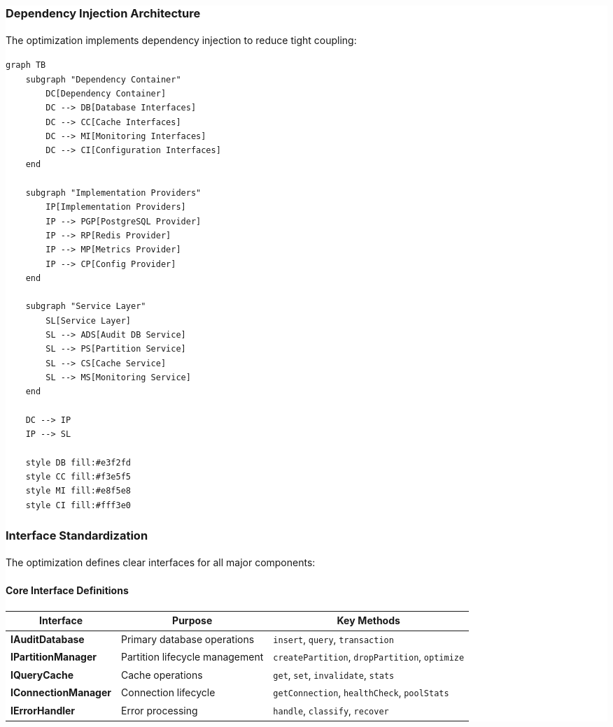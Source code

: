 ### Dependency Injection Architecture

The optimization implements dependency injection to reduce tight coupling:

```mermaid
graph TB
    subgraph "Dependency Container"
        DC[Dependency Container]
        DC --> DB[Database Interfaces]
        DC --> CC[Cache Interfaces]
        DC --> MI[Monitoring Interfaces]
        DC --> CI[Configuration Interfaces]
    end

    subgraph "Implementation Providers"
        IP[Implementation Providers]
        IP --> PGP[PostgreSQL Provider]
        IP --> RP[Redis Provider]
        IP --> MP[Metrics Provider]
        IP --> CP[Config Provider]
    end

    subgraph "Service Layer"
        SL[Service Layer]
        SL --> ADS[Audit DB Service]
        SL --> PS[Partition Service]
        SL --> CS[Cache Service]
        SL --> MS[Monitoring Service]
    end

    DC --> IP
    IP --> SL

    style DB fill:#e3f2fd
    style CC fill:#f3e5f5
    style MI fill:#e8f5e8
    style CI fill:#fff3e0
```

### Interface Standardization

The optimization defines clear interfaces for all major components:

#### Core Interface Definitions

| Interface              | Purpose                        | Key Methods                                    |
| ---------------------- | ------------------------------ | ---------------------------------------------- |
| **IAuditDatabase**     | Primary database operations    | `insert`, `query`, `transaction`               |
| **IPartitionManager**  | Partition lifecycle management | `createPartition`, `dropPartition`, `optimize` |
| **IQueryCache**        | Cache operations               | `get`, `set`, `invalidate`, `stats`            |
| **IConnectionManager** | Connection lifecycle           | `getConnection`, `healthCheck`, `poolStats`    |
| **IErrorHandler**      | Error processing               | `handle`, `classify`, `recover`                |
